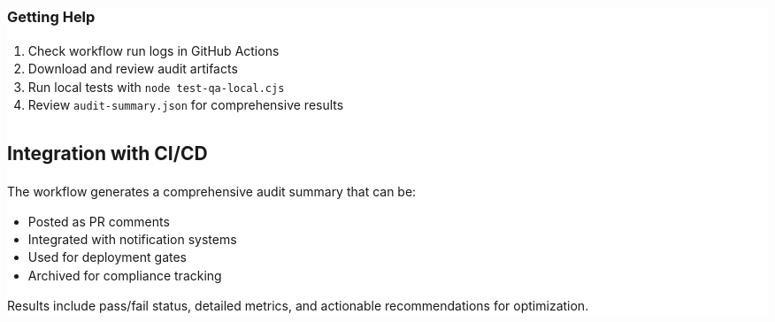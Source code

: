 ### Getting Help

1. Check workflow run logs in GitHub Actions
2. Download and review audit artifacts
3. Run local tests with `node test-qa-local.cjs`
4. Review `audit-summary.json` for comprehensive results

## Integration with CI/CD

The workflow generates a comprehensive audit summary that can be:
- Posted as PR comments
- Integrated with notification systems
- Used for deployment gates
- Archived for compliance tracking

Results include pass/fail status, detailed metrics, and actionable recommendations for optimization.